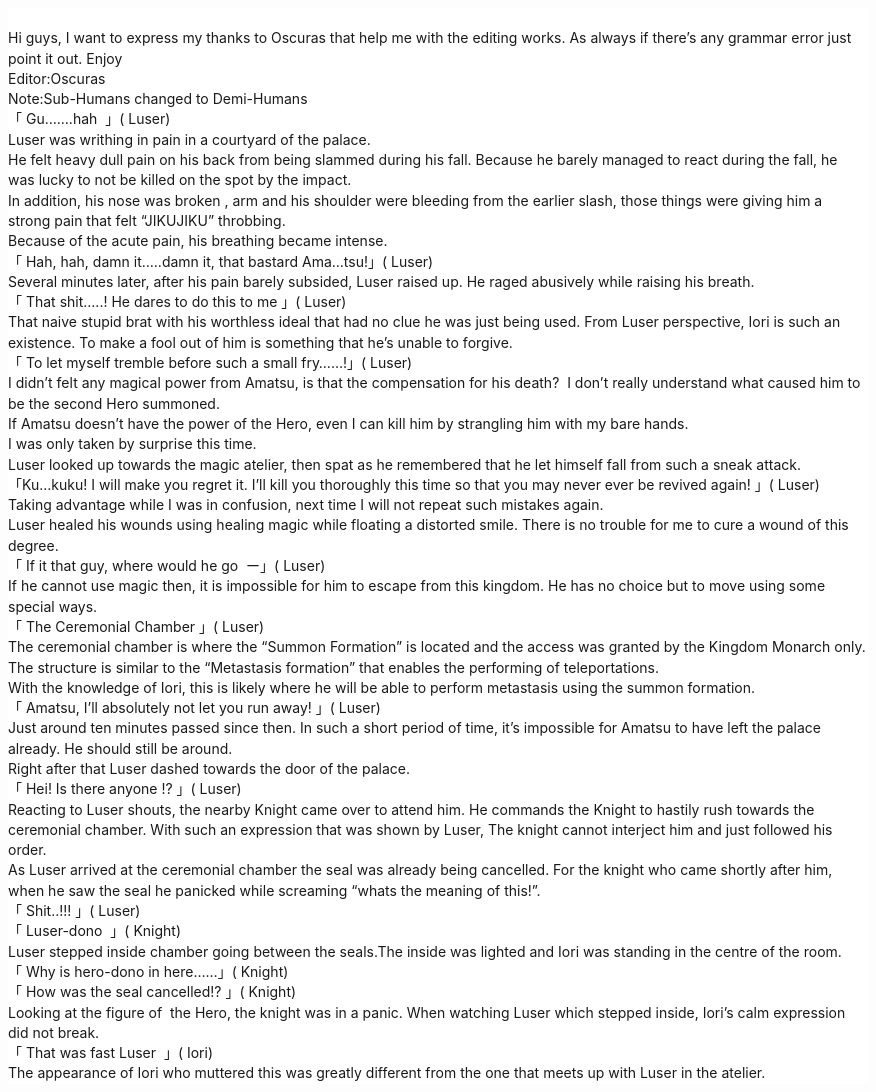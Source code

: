<br/>
Hi guys, I want to express my thanks to Oscuras that help me with the editing works. As always if there’s any grammar error just point it out. Enjoy <br/>
Editor:Oscuras<br/>
Note:Sub-Humans changed to Demi-Humans<br/>
「 Gu…….hah  」( Luser)<br/>
Luser was writhing in pain in a courtyard of the palace.<br/>
He felt heavy dull pain on his back from being slammed during his fall. Because he barely managed to react during the fall, he was lucky to not be killed on the spot by the impact.<br/>
In addition, his nose was broken , arm and his shoulder were bleeding from the earlier slash, those things were giving him a strong pain that felt “JIKUJIKU” throbbing.<br/>
Because of the acute pain, his breathing became intense.<br/>
「 Hah, hah, damn it…..damn it, that bastard Ama…tsu!」( Luser)<br/>
Several minutes later, after his pain barely subsided, Luser raised up. He raged abusively while raising his breath.<br/>
「 That shit…..! He dares to do this to me 」( Luser)<br/>
That naive stupid brat with his worthless ideal that had no clue he was just being used. From Luser perspective, Iori is such an existence. To make a fool out of him is something that he’s unable to forgive.<br/>
「 To let myself tremble before such a small fry……!」( Luser)<br/>
I didn’t felt any magical power from Amatsu, is that the compensation for his death?  I don’t really understand what caused him to be the second Hero summoned.<br/>
If Amatsu doesn’t have the power of the Hero, even I can kill him by strangling him with my bare hands.<br/>
I was only taken by surprise this time.<br/>
Luser looked up towards the magic atelier, then spat as he remembered that he let himself fall from such a sneak attack.<br/>
「Ku…kuku! I will make you regret it. I’ll kill you thoroughly this time so that you may never ever be revived again! 」( Luser)<br/>
Taking advantage while I was in confusion, next time I will not repeat such mistakes again.<br/>
Luser healed his wounds using healing magic while floating a distorted smile. There is no trouble for me to cure a wound of this degree.<br/>
「 If it that guy, where would he go  ー」( Luser)<br/>
If he cannot use magic then, it is impossible for him to escape from this kingdom. He has no choice but to move using some special ways.<br/>
「 The Ceremonial Chamber 」( Luser)<br/>
The ceremonial chamber is where the “Summon Formation” is located and the access was granted by the Kingdom Monarch only.<br/>
The structure is similar to the “Metastasis formation” that enables the performing of teleportations.<br/>
With the knowledge of Iori, this is likely where he will be able to perform metastasis using the summon formation.<br/>
「 Amatsu, I’ll absolutely not let you run away! 」( Luser)<br/>
Just around ten minutes passed since then. In such a short period of time, it’s impossible for Amatsu to have left the palace already. He should still be around.<br/>
Right after that Luser dashed towards the door of the palace.<br/>
「 Hei! Is there anyone !? 」( Luser)<br/>
Reacting to Luser shouts, the nearby Knight came over to attend him. He commands the Knight to hastily rush towards the ceremonial chamber. With such an expression that was shown by Luser, The knight cannot interject him and just followed his order.<br/>
As Luser arrived at the ceremonial chamber the seal was already being cancelled. For the knight who came shortly after him, when he saw the seal he panicked while screaming “whats the meaning of this!”.<br/>
「 Shit..!!! 」( Luser)<br/>
「 Luser-dono  」( Knight)<br/>
Luser stepped inside chamber going between the seals.The inside was lighted and Iori was standing in the centre of the room.<br/>
「 Why is hero-dono in here……」( Knight)<br/>
「 How was the seal cancelled!? 」( Knight)<br/>
Looking at the figure of  the Hero, the knight was in a panic. When watching Luser which stepped inside, Iori’s calm expression did not break.<br/>
「 That was fast Luser  」( Iori)<br/>
The appearance of Iori who muttered this was greatly different from the one that meets up with Luser in the atelier.<br/>